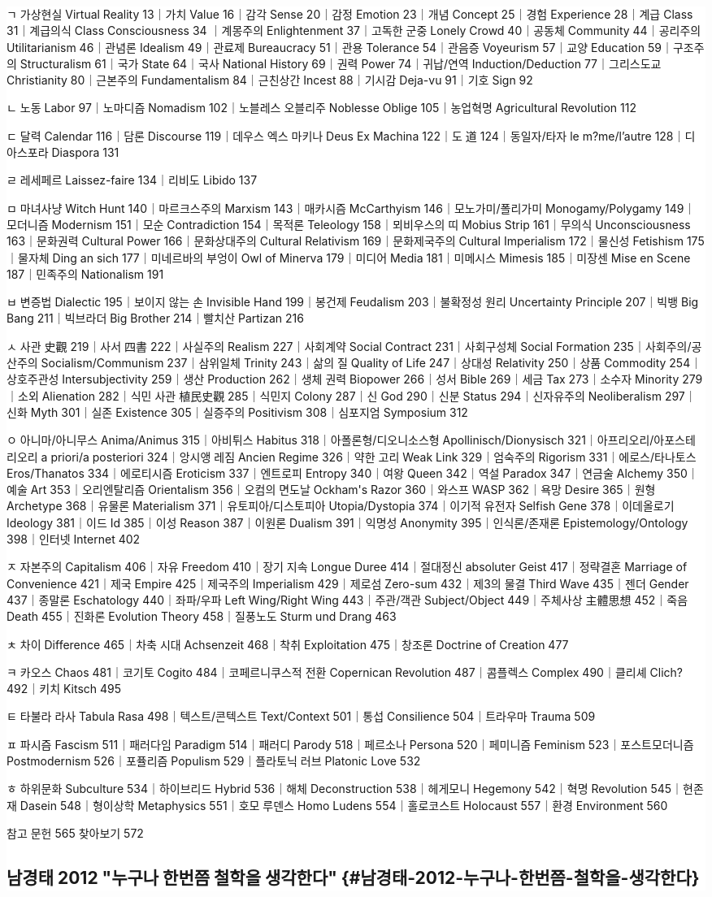 ㄱ 가상현실 Virtual Reality 13｜가치 Value 16｜감각 Sense 20｜감정 Emotion 23｜개념 Concept 25｜경험 Experience 28｜계급 Class 31｜계급의식 Class Consciousness 34 ｜계몽주의 Enlightenment 37｜고독한 군중 Lonely Crowd 40｜공동체 Community 44｜공리주의 Utilitarianism 46｜관념론 Idealism 49｜관료제 Bureaucracy 51｜관용 Tolerance 54｜관음증 Voyeurism 57｜교양 Education 59｜구조주의 Structuralism 61｜국가 State 64｜국사 National History 69｜권력 Power 74｜귀납/연역 Induction/Deduction 77｜그리스도교 Christianity 80｜근본주의 Fundamentalism 84｜근친상간 Incest 88｜기시감 Deja-vu 91｜기호 Sign 92

ㄴ 노동 Labor 97｜노마디즘 Nomadism 102｜노블레스 오블리주 Noblesse Oblige 105｜농업혁명 Agricultural Revolution 112

ㄷ 달력 Calendar 116｜담론 Discourse 119｜데우스 엑스 마키나 Deus Ex Machina 122｜도 道 124｜동일자/타자 le m?me/l’autre 128｜디아스포라 Diaspora 131

ㄹ 레세페르 Laissez-faire 134｜리비도 Libido 137

ㅁ 마녀사냥 Witch Hunt 140｜마르크스주의 Marxism 143｜매카시즘 McCarthyism 146｜모노가미/폴리가미 Monogamy/Polygamy 149｜모더니즘 Modernism 151｜모순 Contradiction 154｜목적론 Teleology 158｜뫼비우스의 띠 Mobius Strip 161｜무의식 Unconsciousness 163｜문화권력 Cultural Power 166｜문화상대주의 Cultural Relativism 169｜문화제국주의 Cultural Imperialism 172｜물신성 Fetishism 175｜물자체 Ding an sich 177｜미네르바의 부엉이 Owl of Minerva 179｜미디어 Media 181｜미메시스 Mimesis 185｜미장센 Mise en Scene 187｜민족주의 Nationalism 191

ㅂ 변증법 Dialectic 195｜보이지 않는 손 Invisible Hand 199｜봉건제 Feudalism 203｜불확정성 원리 Uncertainty Principle 207｜빅뱅 Big Bang 211｜빅브라더 Big Brother 214｜빨치산 Partizan 216

ㅅ 사관 史觀 219｜사서 四書 222｜사실주의 Realism 227｜사회계약 Social Contract 231｜사회구성체 Social Formation 235｜사회주의/공산주의 Socialism/Communism 237｜삼위일체 Trinity 243｜삶의 질 Quality of Life 247｜상대성 Relativity 250｜상품 Commodity 254｜상호주관성 Intersubjectivity 259｜생산 Production 262｜생체 권력 Biopower 266｜성서 Bible 269｜세금 Tax 273｜소수자 Minority 279｜소외 Alienation 282｜식민 사관 植民史觀 285｜식민지 Colony 287｜신 God 290｜신분 Status 294｜신자유주의 Neoliberalism 297｜신화 Myth 301｜실존 Existence 305｜실증주의 Positivism 308｜심포지엄 Symposium 312

ㅇ 아니마/아니무스 Anima/Animus 315｜아비튀스 Habitus 318｜아폴론형/디오니소스형 Apollinisch/Dionysisch 321｜아프리오리/아포스테리오리 a priori/a posteriori 324｜앙시앵 레짐 Ancien Regime 326｜약한 고리 Weak Link 329｜엄숙주의 Rigorism 331｜에로스/타나토스 Eros/Thanatos 334｜에로티시즘 Eroticism 337｜엔트로피 Entropy 340｜여왕 Queen 342｜역설 Paradox 347｜연금술 Alchemy 350｜예술 Art 353｜오리엔탈리즘 Orientalism 356｜오컴의 면도날 Ockham's Razor 360｜와스프 WASP 362｜욕망 Desire 365｜원형 Archetype 368｜유물론 Materialism 371｜유토피아/디스토피아 Utopia/Dystopia 374｜이기적 유전자 Selfish Gene 378｜이데올로기 Ideology 381｜이드 Id 385｜이성 Reason 387｜이원론 Dualism 391｜익명성 Anonymity 395｜인식론/존재론 Epistemology/Ontology 398｜인터넷 Internet 402

ㅈ 자본주의 Capitalism 406｜자유 Freedom 410｜장기 지속 Longue Duree 414｜절대정신 absoluter Geist 417｜정략결혼 Marriage of Convenience 421｜제국 Empire 425｜제국주의 Imperialism 429｜제로섬 Zero-sum 432｜제3의 물결 Third Wave 435｜젠더 Gender 437｜종말론 Eschatology 440｜좌파/우파 Left Wing/Right Wing 443｜주관/객관 Subject/Object 449｜주체사상 主體思想 452｜죽음 Death 455｜진화론 Evolution Theory 458｜질풍노도 Sturm und Drang 463

ㅊ 차이 Difference 465｜차축 시대 Achsenzeit 468｜착취 Exploitation 475｜창조론 Doctrine of Creation 477

ㅋ 카오스 Chaos 481｜코기토 Cogito 484｜코페르니쿠스적 전환 Copernican Revolution 487｜콤플렉스 Complex 490｜클리셰 Clich? 492｜키치 Kitsch 495

ㅌ 타불라 라사 Tabula Rasa 498｜텍스트/콘텍스트 Text/Context 501｜통섭 Consilience 504｜트라우마 Trauma 509

ㅍ 파시즘 Fascism 511｜패러다임 Paradigm 514｜패러디 Parody 518｜페르소나 Persona 520｜페미니즘 Feminism 523｜포스트모더니즘 Postmodernism 526｜포퓰리즘 Populism 529｜플라토닉 러브 Platonic Love 532

ㅎ 하위문화 Subculture 534｜하이브리드 Hybrid 536｜해체 Deconstruction 538｜헤게모니 Hegemony 542｜혁명 Revolution 545｜현존재 Dasein 548｜형이상학 Metaphysics 551｜호모 루덴스 Homo Ludens 554｜홀로코스트 Holocaust 557｜환경 Environment 560

참고 문헌 565 찾아보기 572


## 남경태 2012 "누구나 한번쯤 철학을 생각한다" {#남경태-2012-누구나-한번쯤-철학을-생각한다}
